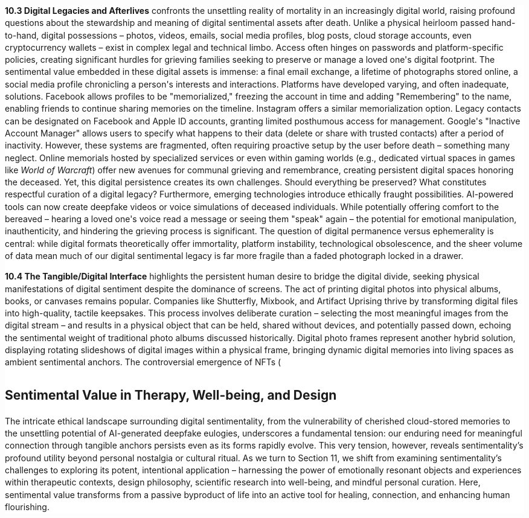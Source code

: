 **10.3 Digital Legacies and Afterlives** confronts the unsettling reality of mortality in an increasingly digital world, raising profound questions about the stewardship and meaning of digital sentimental assets after death. Unlike a physical heirloom passed hand-to-hand, digital possessions – photos, videos, emails, social media profiles, blog posts, cloud storage accounts, even cryptocurrency wallets – exist in complex legal and technical limbo. Access often hinges on passwords and platform-specific policies, creating significant hurdles for grieving families seeking to preserve or manage a loved one's digital footprint. The sentimental value embedded in these digital assets is immense: a final email exchange, a lifetime of photographs stored online, a social media profile chronicling a person's interests and interactions. Platforms have developed varying, and often inadequate, solutions. Facebook allows profiles to be "memorialized," freezing the account in time and adding "Remembering" to the name, enabling friends to continue sharing memories on the timeline. Instagram offers a similar memorialization option. Legacy contacts can be designated on Facebook and Apple ID accounts, granting limited posthumous access for management. Google's "Inactive Account Manager" allows users to specify what happens to their data (delete or share with trusted contacts) after a period of inactivity. However, these systems are fragmented, often requiring proactive setup by the user before death – something many neglect. Online memorials hosted by specialized services or even within gaming worlds (e.g., dedicated virtual spaces in games like *World of Warcraft*) offer new avenues for communal grieving and remembrance, creating persistent digital spaces honoring the deceased. Yet, this digital persistence creates its own challenges. Should everything be preserved? What constitutes respectful curation of a digital legacy? Furthermore, emerging technologies introduce ethically fraught possibilities. AI-powered tools can now create deepfake videos or voice simulations of deceased individuals. While potentially offering comfort to the bereaved – hearing a loved one's voice read a message or seeing them "speak" again – the potential for emotional manipulation, inauthenticity, and hindering the grieving process is significant. The question of digital permanence versus ephemerality is central: while digital formats theoretically offer immortality, platform instability, technological obsolescence, and the sheer volume of data mean much of our digital sentimental legacy is far more fragile than a faded photograph locked in a drawer.

**10.4 The Tangible/Digital Interface** highlights the persistent human desire to bridge the digital divide, seeking physical manifestations of digital sentiment despite the dominance of screens. The act of printing digital photos into physical albums, books, or canvases remains popular. Companies like Shutterfly, Mixbook, and Artifact Uprising thrive by transforming digital files into high-quality, tactile keepsakes. This process involves deliberate curation – selecting the most meaningful images from the digital stream – and results in a physical object that can be held, shared without devices, and potentially passed down, echoing the sentimental weight of traditional photo albums discussed historically. Digital photo frames represent another hybrid solution, displaying rotating slideshows of digital images within a physical frame, bringing dynamic digital memories into living spaces as ambient sentimental anchors. The controversial emergence of NFTs (

## Sentimental Value in Therapy, Well-being, and Design

The intricate ethical landscape surrounding digital sentimentality, from the vulnerability of cherished cloud-stored memories to the unsettling potential of AI-generated deepfake eulogies, underscores a fundamental tension: our enduring need for meaningful connection through tangible anchors persists even as its forms rapidly evolve. This very tension, however, reveals sentimentality’s profound utility beyond personal nostalgia or cultural ritual. As we turn to Section 11, we shift from examining sentimentality’s challenges to exploring its potent, intentional application – harnessing the power of emotionally resonant objects and experiences within therapeutic contexts, design philosophy, scientific research into well-being, and mindful personal curation. Here, sentimental value transforms from a passive byproduct of life into an active tool for healing, connection, and enhancing human flourishing.

